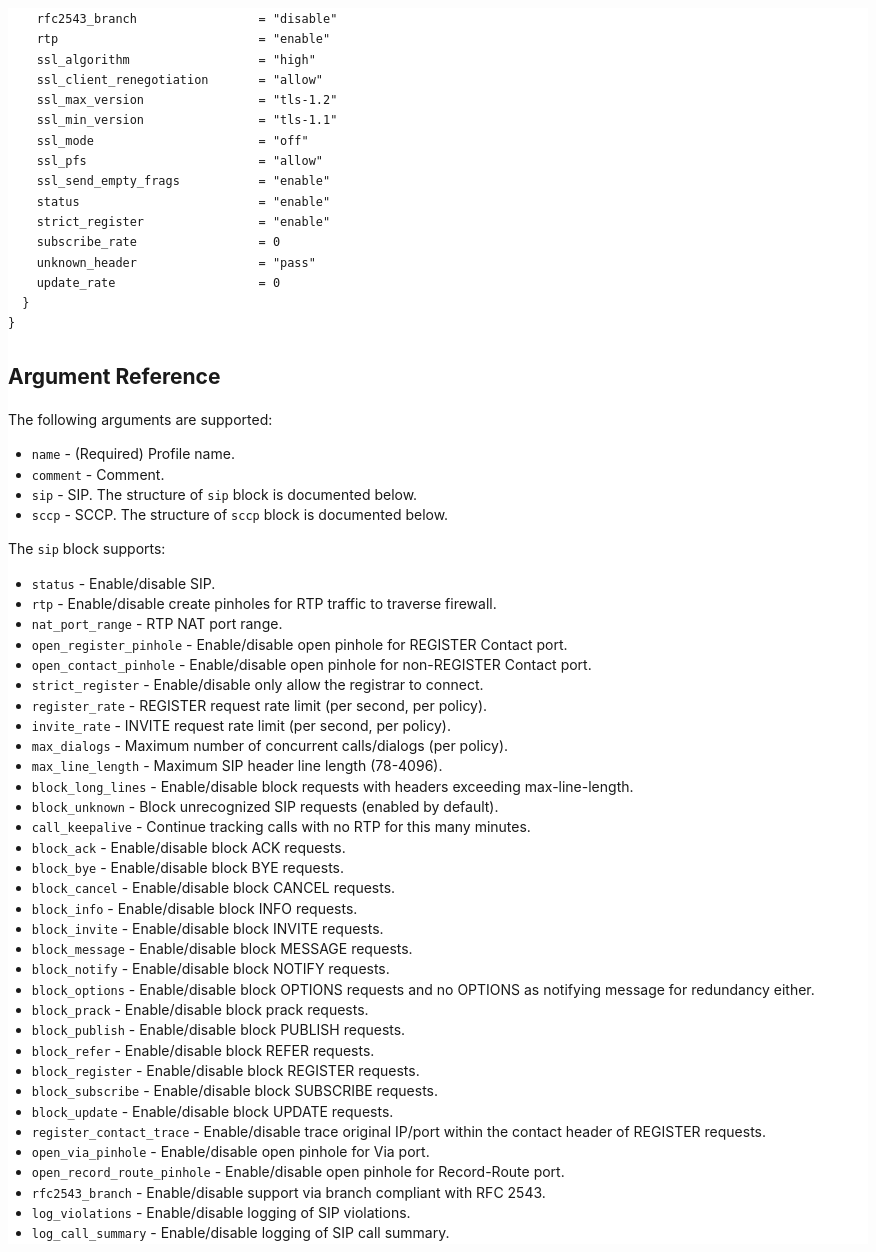 ```hcl
    rfc2543_branch                 = "disable"
    rtp                            = "enable"
    ssl_algorithm                  = "high"
    ssl_client_renegotiation       = "allow"
    ssl_max_version                = "tls-1.2"
    ssl_min_version                = "tls-1.1"
    ssl_mode                       = "off"
    ssl_pfs                        = "allow"
    ssl_send_empty_frags           = "enable"
    status                         = "enable"
    strict_register                = "enable"
    subscribe_rate                 = 0
    unknown_header                 = "pass"
    update_rate                    = 0
  }
}
```

## Argument Reference

The following arguments are supported:

* `name` - (Required) Profile name.
* `comment` - Comment.
* `sip` - SIP. The structure of `sip` block is documented below.
* `sccp` - SCCP. The structure of `sccp` block is documented below.

The `sip` block supports:

* `status` - Enable/disable SIP.
* `rtp` - Enable/disable create pinholes for RTP traffic to traverse firewall.
* `nat_port_range` - RTP NAT port range.
* `open_register_pinhole` - Enable/disable open pinhole for REGISTER Contact port.
* `open_contact_pinhole` - Enable/disable open pinhole for non-REGISTER Contact port.
* `strict_register` - Enable/disable only allow the registrar to connect.
* `register_rate` - REGISTER request rate limit (per second, per policy).
* `invite_rate` - INVITE request rate limit (per second, per policy).
* `max_dialogs` - Maximum number of concurrent calls/dialogs (per policy).
* `max_line_length` - Maximum SIP header line length (78-4096).
* `block_long_lines` - Enable/disable block requests with headers exceeding max-line-length.
* `block_unknown` - Block unrecognized SIP requests (enabled by default).
* `call_keepalive` - Continue tracking calls with no RTP for this many minutes.
* `block_ack` - Enable/disable block ACK requests.
* `block_bye` - Enable/disable block BYE requests.
* `block_cancel` - Enable/disable block CANCEL requests.
* `block_info` - Enable/disable block INFO requests.
* `block_invite` - Enable/disable block INVITE requests.
* `block_message` - Enable/disable block MESSAGE requests.
* `block_notify` - Enable/disable block NOTIFY requests.
* `block_options` - Enable/disable block OPTIONS requests and no OPTIONS as notifying message for redundancy either.
* `block_prack` - Enable/disable block prack requests.
* `block_publish` - Enable/disable block PUBLISH requests.
* `block_refer` - Enable/disable block REFER requests.
* `block_register` - Enable/disable block REGISTER requests.
* `block_subscribe` - Enable/disable block SUBSCRIBE requests.
* `block_update` - Enable/disable block UPDATE requests.
* `register_contact_trace` - Enable/disable trace original IP/port within the contact header of REGISTER requests.
* `open_via_pinhole` - Enable/disable open pinhole for Via port.
* `open_record_route_pinhole` - Enable/disable open pinhole for Record-Route port.
* `rfc2543_branch` - Enable/disable support via branch compliant with RFC 2543.
* `log_violations` - Enable/disable logging of SIP violations.
* `log_call_summary` - Enable/disable logging of SIP call summary.
